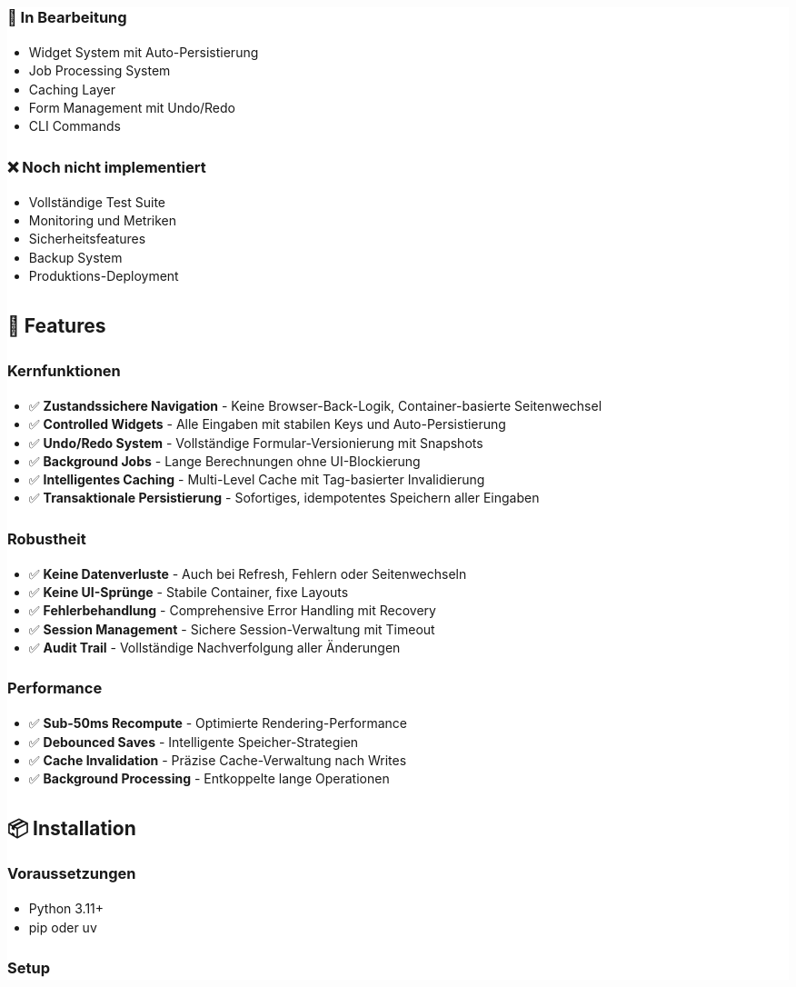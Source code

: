 ### 🚧 In Bearbeitung

- Widget System mit Auto-Persistierung
- Job Processing System
- Caching Layer
- Form Management mit Undo/Redo
- CLI Commands

### ❌ Noch nicht implementiert

- Vollständige Test Suite
- Monitoring und Metriken
- Sicherheitsfeatures
- Backup System
- Produktions-Deployment

## 🚀 Features

### Kernfunktionen

- ✅ **Zustandssichere Navigation** - Keine Browser-Back-Logik, Container-basierte Seitenwechsel
- ✅ **Controlled Widgets** - Alle Eingaben mit stabilen Keys und Auto-Persistierung
- ✅ **Undo/Redo System** - Vollständige Formular-Versionierung mit Snapshots
- ✅ **Background Jobs** - Lange Berechnungen ohne UI-Blockierung
- ✅ **Intelligentes Caching** - Multi-Level Cache mit Tag-basierter Invalidierung
- ✅ **Transaktionale Persistierung** - Sofortiges, idempotentes Speichern aller Eingaben

### Robustheit

- ✅ **Keine Datenverluste** - Auch bei Refresh, Fehlern oder Seitenwechseln
- ✅ **Keine UI-Sprünge** - Stabile Container, fixe Layouts
- ✅ **Fehlerbehandlung** - Comprehensive Error Handling mit Recovery
- ✅ **Session Management** - Sichere Session-Verwaltung mit Timeout
- ✅ **Audit Trail** - Vollständige Nachverfolgung aller Änderungen

### Performance

- ✅ **Sub-50ms Recompute** - Optimierte Rendering-Performance
- ✅ **Debounced Saves** - Intelligente Speicher-Strategien
- ✅ **Cache Invalidation** - Präzise Cache-Verwaltung nach Writes
- ✅ **Background Processing** - Entkoppelte lange Operationen

## 📦 Installation

### Voraussetzungen

- Python 3.11+
- pip oder uv

### Setup
